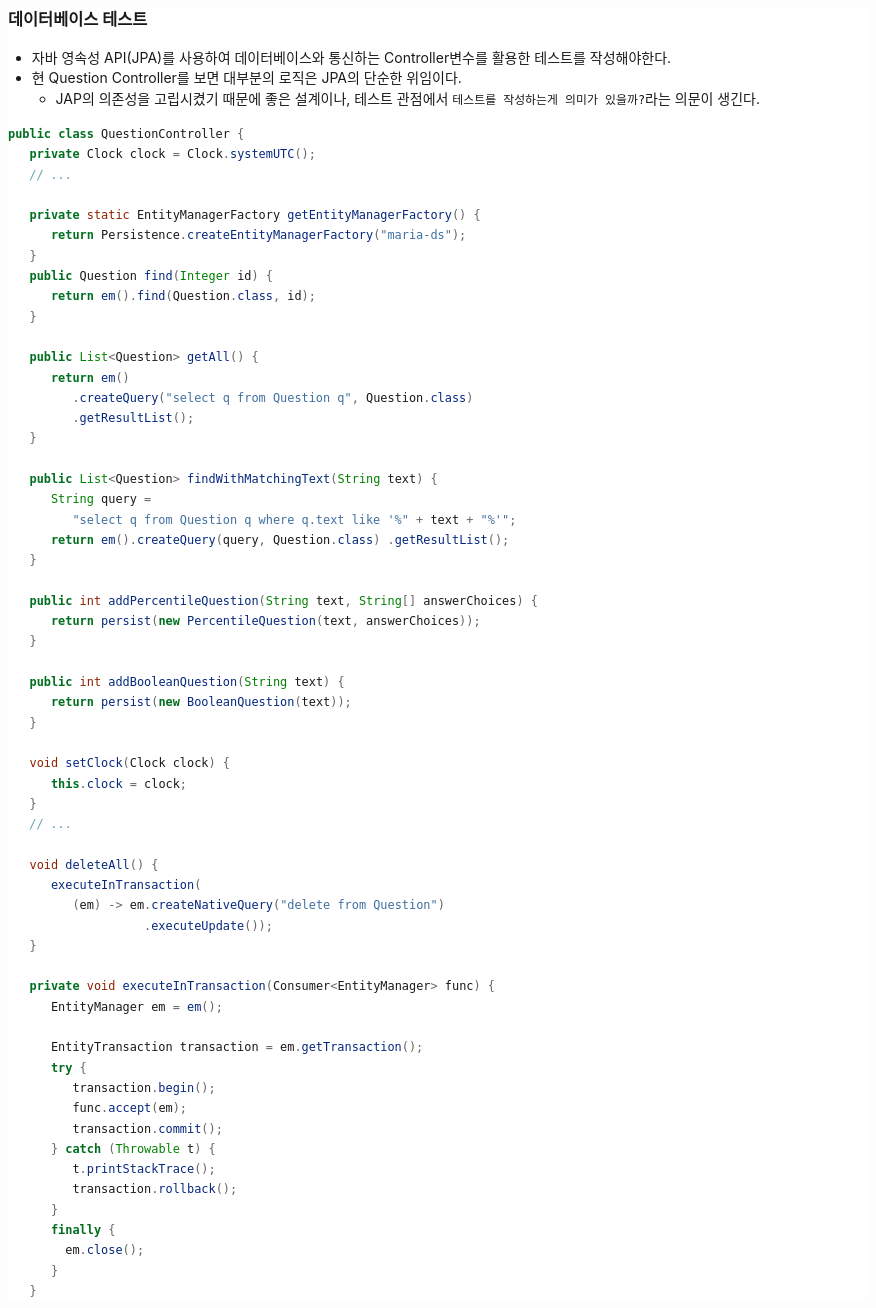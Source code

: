 ### 데이터베이스 테스트
- 자바 영속성 API(JPA)를 사용하여 데이터베이스와 통신하는 Controller변수를 활용한 테스트를 작성해야한다.
- 현 Question Controller를 보면 대부분의 로직은 JPA의 단순한 위임이다.
    - JAP의 의존성을 고립시켰기 때문에 좋은 설계이나, 테스트 관점에서 `테스트를 작성하는게 의미가 있을까?`라는 의문이 생긴다.
```java
public class QuestionController {
   private Clock clock = Clock.systemUTC();
   // ...

   private static EntityManagerFactory getEntityManagerFactory() {
      return Persistence.createEntityManagerFactory("maria-ds");
   }
   public Question find(Integer id) {
      return em().find(Question.class, id);
   }
   
   public List<Question> getAll() {
      return em()
         .createQuery("select q from Question q", Question.class)
         .getResultList();
   }
   
   public List<Question> findWithMatchingText(String text) {
      String query = 
         "select q from Question q where q.text like '%" + text + "%'";
      return em().createQuery(query, Question.class) .getResultList();
   }
   
   public int addPercentileQuestion(String text, String[] answerChoices) {
      return persist(new PercentileQuestion(text, answerChoices));
   }

   public int addBooleanQuestion(String text) {
      return persist(new BooleanQuestion(text));
   }

   void setClock(Clock clock) {
      this.clock = clock;
   }
   // ...

   void deleteAll() {
      executeInTransaction(
         (em) -> em.createNativeQuery("delete from Question")
                   .executeUpdate());
   }
   
   private void executeInTransaction(Consumer<EntityManager> func) {
      EntityManager em = em();

      EntityTransaction transaction = em.getTransaction();
      try {
         transaction.begin();
         func.accept(em);
         transaction.commit();
      } catch (Throwable t) {
         t.printStackTrace();
         transaction.rollback();
      }
      finally {
        em.close();
      }
   }
```